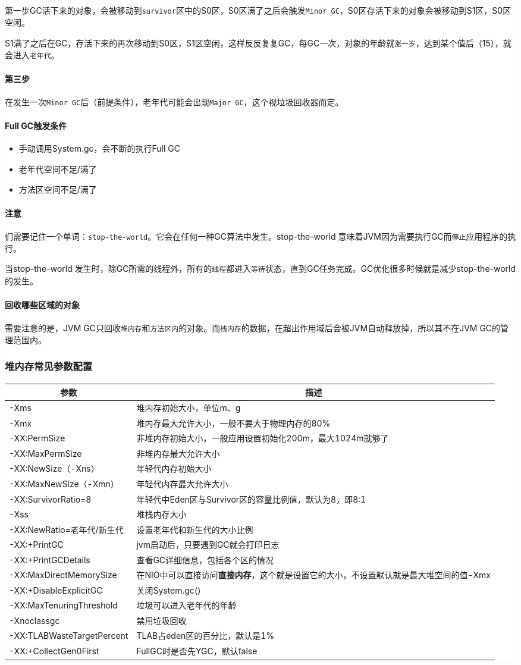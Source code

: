 第一步GC活下来的对象，会被移动到`survivor`区中的S0区，S0区满了之后会触发`Minor GC`，S0区存活下来的对象会被移动到S1区，S0区空闲。

S1满了之后在GC，存活下来的再次移动到S0区，S1区空闲，这样反反复复GC，每GC一次，对象的年龄就`涨一岁`，达到某个值后（15），就会进入`老年代`。

#### 第三步

在发生一次`Minor GC`后（前提条件），老年代可能会出现`Major GC`，这个视垃圾回收器而定。

#### Full GC触发条件

- 手动调用System.gc，会不断的执行Full GC

- 老年代空间不足/满了

- 方法区空间不足/满了


#### 注意

们需要记住一个单词：`stop-the-world`。它会在任何一种GC算法中发生。stop-the-world 意味着JVM因为需要执行GC而`停止`应用程序的执行。

当stop-the-world 发生时，除GC所需的线程外，所有的`线程`都进入`等待`状态，直到GC任务完成。GC优化很多时候就是减少stop-the-world 的发生。

#### 回收哪些区域的对象

需要注意的是，JVM GC只回收`堆内存`和`方法区内`的对象。而`栈内存`的数据，在超出作用域后会被JVM自动释放掉，所以其不在JVM GC的管理范围内。

### 堆内存常见参数配置

|  参数   |  描述   |
| --- | --- |
|  -Xms   |  堆内存初始大小，单位m、g   |
|  -Xmx   |  堆内存最大允许大小，一般不要大于物理内存的80%   |
|   -XX:PermSize  |   非堆内存初始大小，一般应用设置初始化200m，最大1024m就够了  |
|  -XX:MaxPermSize  |   非堆内存最大允许大小  |
|  -XX:NewSize（-Xns）  |  年轻代内存初始大小   |
|  -XX:MaxNewSize（-Xmn）  |  年轻代内存最大允许大小   |
|  -XX:SurvivorRatio=8  |  年轻代中Eden区与Survivor区的容量比例值，默认为8，即8:1   |
|   -Xss  |  堆栈内存大小   |
|-XX:NewRatio=老年代/新生代|设置老年代和新生代的大小比例|
|-XX:+PrintGC|jvm启动后，只要遇到GC就会打印日志|
|-XX:+PrintGCDetails|查看GC详细信息，包括各个区的情况|
|-XX:MaxDirectMemorySize|在NIO中可以直接访问**直接内存**，这个就是设置它的大小，不设置默认就是最大堆空间的值-Xmx|
|-XX:+DisableExplicitGC|关闭System.gc()|
|-XX:MaxTenuringThreshold|垃圾可以进入老年代的年龄|
|-Xnoclassgc|禁用垃圾回收|
|-XX:TLABWasteTargetPercent|TLAB占eden区的百分比，默认是1%|
|-XX:+CollectGen0First|FullGC时是否先YGC，默认false|
